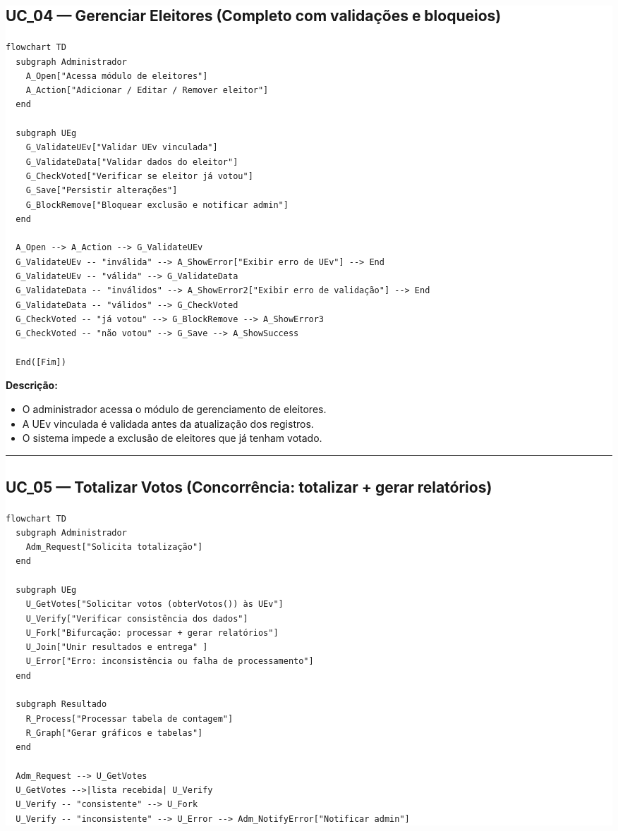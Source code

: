 
## UC_04 — Gerenciar Eleitores (Completo com validações e bloqueios)

```mermaid
flowchart TD
  subgraph Administrador
    A_Open["Acessa módulo de eleitores"]
    A_Action["Adicionar / Editar / Remover eleitor"]
  end

  subgraph UEg
    G_ValidateUEv["Validar UEv vinculada"]
    G_ValidateData["Validar dados do eleitor"]
    G_CheckVoted["Verificar se eleitor já votou"]
    G_Save["Persistir alterações"]
    G_BlockRemove["Bloquear exclusão e notificar admin"]
  end

  A_Open --> A_Action --> G_ValidateUEv
  G_ValidateUEv -- "inválida" --> A_ShowError["Exibir erro de UEv"] --> End
  G_ValidateUEv -- "válida" --> G_ValidateData
  G_ValidateData -- "inválidos" --> A_ShowError2["Exibir erro de validação"] --> End
  G_ValidateData -- "válidos" --> G_CheckVoted
  G_CheckVoted -- "já votou" --> G_BlockRemove --> A_ShowError3
  G_CheckVoted -- "não votou" --> G_Save --> A_ShowSuccess

  End([Fim])
```
**Descrição:**

* O administrador acessa o módulo de gerenciamento de eleitores.
* A UEv vinculada é validada antes da atualização dos registros.
* O sistema impede a exclusão de eleitores que já tenham votado.

---

## UC_05 — Totalizar Votos (Concorrência: totalizar + gerar relatórios)

```mermaid
flowchart TD
  subgraph Administrador
    Adm_Request["Solicita totalização"]
  end

  subgraph UEg
    U_GetVotes["Solicitar votos (obterVotos()) às UEv"]
    U_Verify["Verificar consistência dos dados"]
    U_Fork["Bifurcação: processar + gerar relatórios"]
    U_Join["Unir resultados e entrega" ]
    U_Error["Erro: inconsistência ou falha de processamento"]
  end

  subgraph Resultado
    R_Process["Processar tabela de contagem"]
    R_Graph["Gerar gráficos e tabelas"]
  end

  Adm_Request --> U_GetVotes
  U_GetVotes -->|lista recebida| U_Verify
  U_Verify -- "consistente" --> U_Fork
  U_Verify -- "inconsistente" --> U_Error --> Adm_NotifyError["Notificar admin"]

```